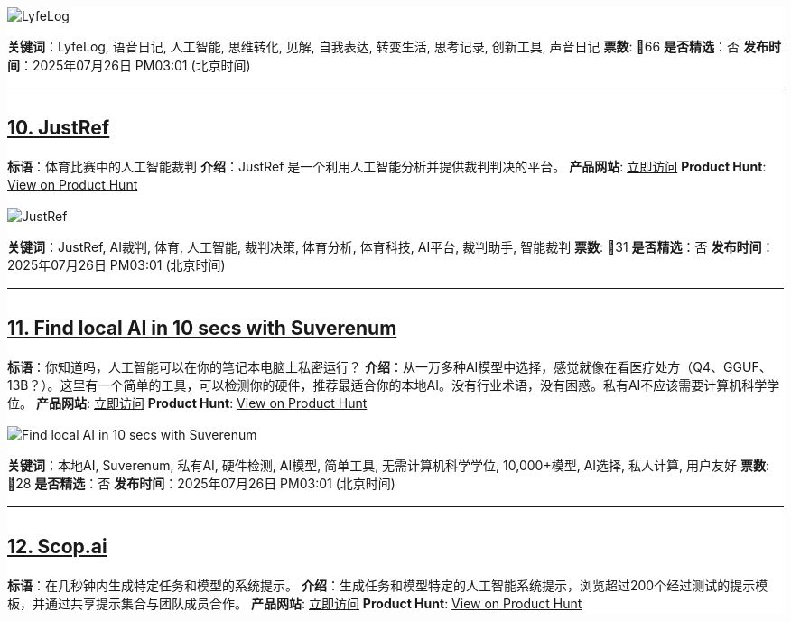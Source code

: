 ![LyfeLog]()

**关键词**：LyfeLog, 语音日记, 人工智能, 思维转化, 见解, 自我表达, 转变生活, 思考记录, 创新工具, 声音日记
**票数**: 🔺66
**是否精选**：否
**发布时间**：2025年07月26日 PM03:01 (北京时间)

---

## [10. JustRef](https://www.producthunt.com/products/justref?utm_campaign=producthunt-api&utm_medium=api-v2&utm_source=Application%3A+dailyhot+%28ID%3A+133367%29)
**标语**：体育比赛中的人工智能裁判
**介绍**：JustRef 是一个利用人工智能分析并提供裁判判决的平台。
**产品网站**: [立即访问](https://www.producthunt.com/r/SOVOT5TXTQJOUL?utm_campaign=producthunt-api&utm_medium=api-v2&utm_source=Application%3A+dailyhot+%28ID%3A+133367%29)
**Product Hunt**: [View on Product Hunt](https://www.producthunt.com/products/justref?utm_campaign=producthunt-api&utm_medium=api-v2&utm_source=Application%3A+dailyhot+%28ID%3A+133367%29)

![JustRef]()

**关键词**：JustRef, AI裁判, 体育, 人工智能, 裁判决策, 体育分析, 体育科技, AI平台, 裁判助手, 智能裁判
**票数**: 🔺31
**是否精选**：否
**发布时间**：2025年07月26日 PM03:01 (北京时间)

---

## [11. Find local AI in 10 secs with Suverenum](https://www.producthunt.com/products/find-local-ai-in-10-secs-with-suverenum?utm_campaign=producthunt-api&utm_medium=api-v2&utm_source=Application%3A+dailyhot+%28ID%3A+133367%29)
**标语**：你知道吗，人工智能可以在你的笔记本电脑上私密运行？
**介绍**：从一万多种AI模型中选择，感觉就像在看医疗处方（Q4、GGUF、13B？）。这里有一个简单的工具，可以检测你的硬件，推荐最适合你的本地AI。没有行业术语，没有困惑。私有AI不应该需要计算机科学学位。
**产品网站**: [立即访问](https://www.producthunt.com/r/FPUGFYK6R36WNH?utm_campaign=producthunt-api&utm_medium=api-v2&utm_source=Application%3A+dailyhot+%28ID%3A+133367%29)
**Product Hunt**: [View on Product Hunt](https://www.producthunt.com/products/find-local-ai-in-10-secs-with-suverenum?utm_campaign=producthunt-api&utm_medium=api-v2&utm_source=Application%3A+dailyhot+%28ID%3A+133367%29)

![Find local AI in 10 secs with Suverenum]()

**关键词**：本地AI, Suverenum, 私有AI, 硬件检测, AI模型, 简单工具, 无需计算机科学学位, 10,000+模型, AI选择, 私人计算, 用户友好
**票数**: 🔺28
**是否精选**：否
**发布时间**：2025年07月26日 PM03:01 (北京时间)

---

## [12. Scop.ai](https://www.producthunt.com/products/scop-ai?utm_campaign=producthunt-api&utm_medium=api-v2&utm_source=Application%3A+dailyhot+%28ID%3A+133367%29)
**标语**：在几秒钟内生成特定任务和模型的系统提示。
**介绍**：生成任务和模型特定的人工智能系统提示，浏览超过200个经过测试的提示模板，并通过共享提示集合与团队成员合作。
**产品网站**: [立即访问](https://www.producthunt.com/r/45UKA2HDXMPPOQ?utm_campaign=producthunt-api&utm_medium=api-v2&utm_source=Application%3A+dailyhot+%28ID%3A+133367%29)
**Product Hunt**: [View on Product Hunt](https://www.producthunt.com/products/scop-ai?utm_campaign=producthunt-api&utm_medium=api-v2&utm_source=Application%3A+dailyhot+%28ID%3A+133367%29)
